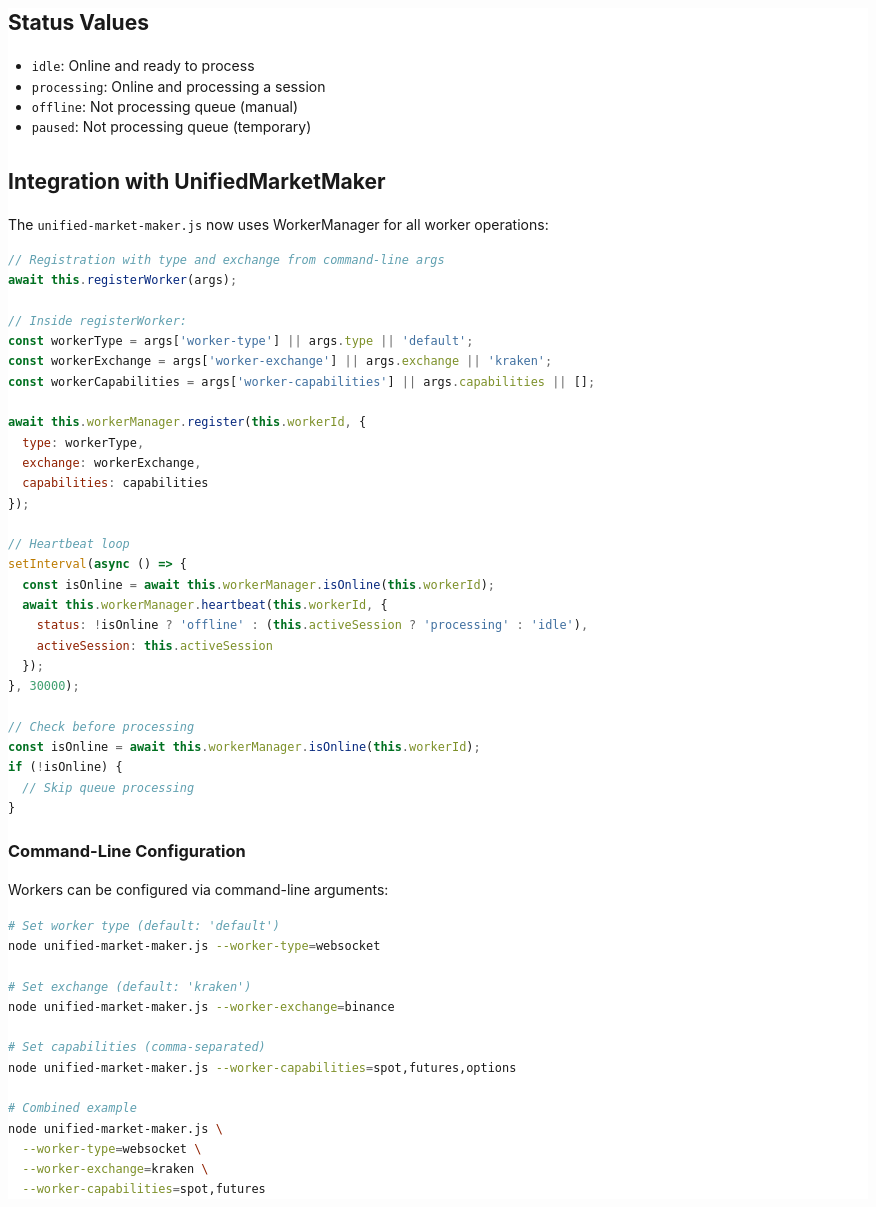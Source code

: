 ## Status Values

- `idle`: Online and ready to process
- `processing`: Online and processing a session
- `offline`: Not processing queue (manual)
- `paused`: Not processing queue (temporary)

## Integration with UnifiedMarketMaker

The `unified-market-maker.js` now uses WorkerManager for all worker operations:

```javascript
// Registration with type and exchange from command-line args
await this.registerWorker(args);

// Inside registerWorker:
const workerType = args['worker-type'] || args.type || 'default';
const workerExchange = args['worker-exchange'] || args.exchange || 'kraken';
const workerCapabilities = args['worker-capabilities'] || args.capabilities || [];

await this.workerManager.register(this.workerId, {
  type: workerType,
  exchange: workerExchange,
  capabilities: capabilities
});

// Heartbeat loop
setInterval(async () => {
  const isOnline = await this.workerManager.isOnline(this.workerId);
  await this.workerManager.heartbeat(this.workerId, {
    status: !isOnline ? 'offline' : (this.activeSession ? 'processing' : 'idle'),
    activeSession: this.activeSession
  });
}, 30000);

// Check before processing
const isOnline = await this.workerManager.isOnline(this.workerId);
if (!isOnline) {
  // Skip queue processing
}
```

### Command-Line Configuration

Workers can be configured via command-line arguments:

```bash
# Set worker type (default: 'default')
node unified-market-maker.js --worker-type=websocket

# Set exchange (default: 'kraken')
node unified-market-maker.js --worker-exchange=binance

# Set capabilities (comma-separated)
node unified-market-maker.js --worker-capabilities=spot,futures,options

# Combined example
node unified-market-maker.js \
  --worker-type=websocket \
  --worker-exchange=kraken \
  --worker-capabilities=spot,futures
```
